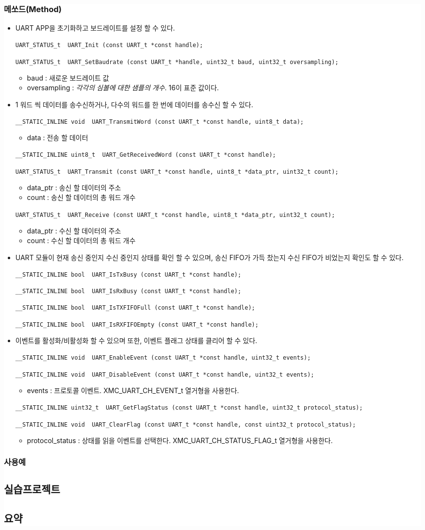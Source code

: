 ### 메쏘드(Method)
* UART APP을 초기화하고 보드레이트를 설정 할 수 있다.

  `UART_STATUS_t  UART_Init (const UART_t *const handle);`

  `UART_STATUS_t  UART_SetBaudrate (const UART_t *handle, uint32_t baud, uint32_t oversampling);`
    - baud : 새로운 보드레이트 값
    - oversampling : _각각의 심볼에 대한 샘플의 개수_. 16이 표준 값이다.

* 1 워드 씩 데이터를 송수신하거나, 다수의 워드를 한 번에 데이터를 송수신 할 수 있다.

  `__STATIC_INLINE void  UART_TransmitWord (const UART_t *const handle, uint8_t data);`
    - data : 전송 할 데이터

  `__STATIC_INLINE uint8_t  UART_GetReceivedWord (const UART_t *const handle);`

  `UART_STATUS_t  UART_Transmit (const UART_t *const handle, uint8_t *data_ptr, uint32_t count);`
    - data_ptr : 송신 할 데이터의 주소
    - count : 송신 할 데이터의 총 워드 개수

  `UART_STATUS_t  UART_Receive (const UART_t *const handle, uint8_t *data_ptr, uint32_t count);`
    - data_ptr : 수신 할 데이터의 주소
    - count : 수신 할 데이터의 총 워드 개수

* UART 모듈이 현재 송신 중인지 수신 중인지 상태를 확인 할 수 있으며, 송신 FIFO가 가득 찼는지 수신 FIFO가 비었는지 확인도 할 수 있다.

  `__STATIC_INLINE bool  UART_IsTxBusy (const UART_t *const handle);`

  `__STATIC_INLINE bool  UART_IsRxBusy (const UART_t *const handle);`

  `__STATIC_INLINE bool  UART_IsTXFIFOFull (const UART_t *const handle);`

  `__STATIC_INLINE bool  UART_IsRXFIFOEmpty (const UART_t *const handle);`

* 이벤트를 활성화/비활성화 할 수 있으며 또한, 이벤트 플래그 상태를 클리어 할 수 있다.

  `__STATIC_INLINE void  UART_EnableEvent (const UART_t *const handle, uint32_t events);`

  `__STATIC_INLINE void  UART_DisableEvent (const UART_t *const handle, uint32_t events);`
  - events : 프로토콜 이벤트. XMC_UART_CH_EVENT_t 열거형을 사용한다.

  `__STATIC_INLINE uint32_t  UART_GetFlagStatus (const UART_t *const handle, uint32_t protocol_status);`

  `__STATIC_INLINE void  UART_ClearFlag (const UART_t *const handle, const uint32_t protocol_status);`
  - protocol_status : 상태를 읽을 이벤트를 선택한다. XMC_UART_CH_STATUS_FLAG_t 열거형을 사용한다.

### 사용예

## 실습프로젝트

## 요약
